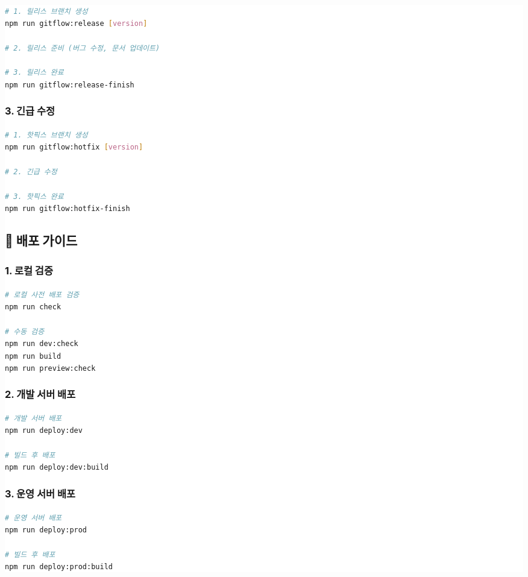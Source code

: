 ```bash
# 1. 릴리스 브랜치 생성
npm run gitflow:release [version]

# 2. 릴리스 준비 (버그 수정, 문서 업데이트)

# 3. 릴리스 완료
npm run gitflow:release-finish
```

### 3. 긴급 수정

```bash
# 1. 핫픽스 브랜치 생성
npm run gitflow:hotfix [version]

# 2. 긴급 수정

# 3. 핫픽스 완료
npm run gitflow:hotfix-finish
```

## 🚀 배포 가이드

### 1. 로컬 검증

```bash
# 로컬 사전 배포 검증
npm run check

# 수동 검증
npm run dev:check
npm run build
npm run preview:check
```

### 2. 개발 서버 배포

```bash
# 개발 서버 배포
npm run deploy:dev

# 빌드 후 배포
npm run deploy:dev:build
```

### 3. 운영 서버 배포

```bash
# 운영 서버 배포
npm run deploy:prod

# 빌드 후 배포
npm run deploy:prod:build
```
